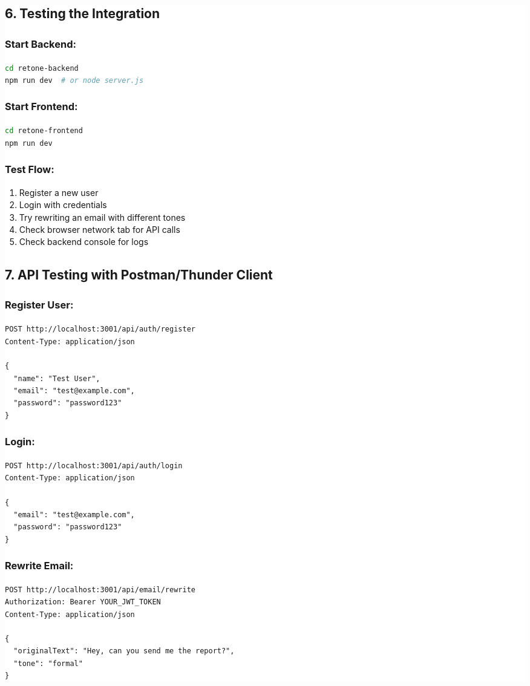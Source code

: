 ## 6. Testing the Integration

### Start Backend:
```bash
cd retone-backend
npm run dev  # or node server.js
```

### Start Frontend:
```bash
cd retone-frontend
npm run dev
```

### Test Flow:
1. Register a new user
2. Login with credentials
3. Try rewriting an email with different tones
4. Check browser network tab for API calls
5. Check backend console for logs

## 7. API Testing with Postman/Thunder Client

### Register User:
```
POST http://localhost:3001/api/auth/register
Content-Type: application/json

{
  "name": "Test User",
  "email": "test@example.com",
  "password": "password123"
}
```

### Login:
```
POST http://localhost:3001/api/auth/login
Content-Type: application/json

{
  "email": "test@example.com",
  "password": "password123"
}
```

### Rewrite Email:
```
POST http://localhost:3001/api/email/rewrite
Authorization: Bearer YOUR_JWT_TOKEN
Content-Type: application/json

{
  "originalText": "Hey, can you send me the report?",
  "tone": "formal"
}
```
